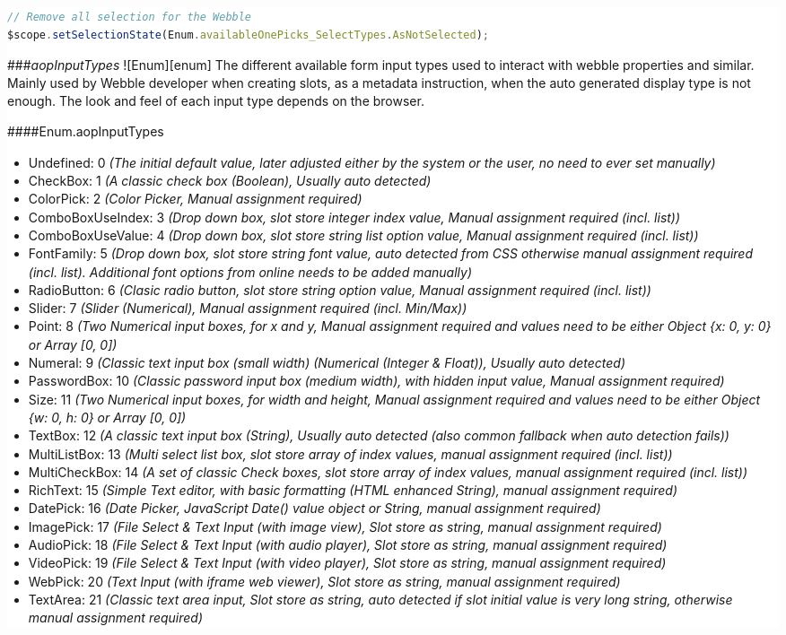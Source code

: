 ```JavaScript
// Remove all selection for the Webble
$scope.setSelectionState(Enum.availableOnePicks_SelectTypes.AsNotSelected);
```
###_aopInputTypes_ ![Enum][enum]
The different available form input types used to interact with webble properties and similar. Mainly used by Webble developer when creating slots, as a metadata instruction, when the auto generated display type is not enough. The look and feel of each input type depends on the browser.

####Enum.aopInputTypes

* Undefined: 0 _(The initial default value, later adjusted either by the system or the user, no need to ever set manually)_
* CheckBox: 1 _(A classic check box (Boolean), Usually auto detected)_
* ColorPick: 2 _(Color Picker, Manual assignment required)_
* ComboBoxUseIndex: 3 _(Drop down box, slot store integer index value, Manual assignment required (incl. list))_
* ComboBoxUseValue: 4 _(Drop down box, slot store string list option value, Manual assignment required (incl. list))_
* FontFamily: 5 _(Drop down box, slot store string font value, auto detected from CSS otherwise manual assignment required (incl. list). Additional font options from online needs to be added manually)_
* RadioButton: 6 _(Clasic radio button, slot store string option value, Manual assignment required (incl. list))_
* Slider: 7 _(Slider (Numerical), Manual assignment required (incl. Min/Max))_
* Point: 8 _(Two Numerical input boxes, for x and y, Manual assignment required and values need to be either Object {x: 0, y: 0} or Array [0, 0])_
* Numeral: 9 _(Classic text input box (small width) (Numerical (Integer & Float)), Usually auto detected)_
* PasswordBox: 10 _(Classic password input box (medium width), with hidden input value, Manual assignment required)_
* Size: 11 _(Two Numerical input boxes, for width and height, Manual assignment required and values need to be either Object {w: 0, h: 0} or Array [0, 0])_
* TextBox: 12 _(A classic text input box (String), Usually auto detected (also common fallback when auto detection fails))_
* MultiListBox: 13 _(Multi select list box, slot store array of index values, manual assignment required (incl. list))_
* MultiCheckBox: 14 _(A set of classic Check boxes, slot store array of index values, manual assignment required (incl. list))_
* RichText: 15 _(Simple Text editor, with basic formatting (HTML enhanced String), manual assignment required)_
* DatePick: 16 _(Date Picker, JavaScript Date() value object or String, manual assignment required)_
* ImagePick: 17 _(File Select & Text Input (with image view), Slot store as string, manual assignment required)_
* AudioPick: 18 _(File Select & Text Input (with audio player), Slot store as string, manual assignment required)_
* VideoPick: 19 _(File Select & Text Input (with video player), Slot store as string, manual assignment required)_
* WebPick: 20 _(Text Input (with iframe web viewer), Slot store as string, manual assignment required)_
* TextArea: 21 _(Classic text area input, Slot store as string, auto detected if slot initial value is very long string, otherwise manual assignment required)_

